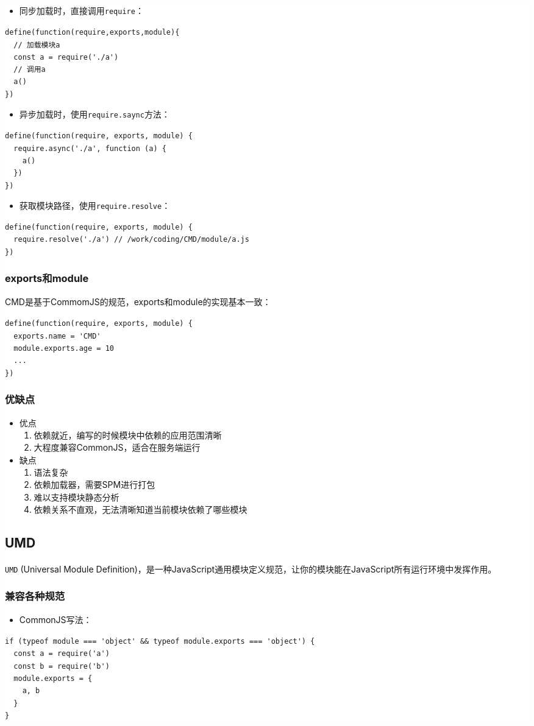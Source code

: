 - 同步加载时，直接调用`require`：
```
define(function(require,exports,module){
  // 加载模块a
  const a = require('./a')
  // 调用a
  a()
})
```
- 异步加载时，使用`require.saync`方法：
```
define(function(require, exports, module) {
  require.async('./a', function (a) {
    a()
  })
})
```
- 获取模块路径，使用`require.resolve`：
```
define(function(require, exports, module) {
  require.resolve('./a') // /work/coding/CMD/module/a.js
})
```

### exports和module
CMD是基于CommomJS的规范，exports和module的实现基本一致：
```
define(function(require, exports, module) {
  exports.name = 'CMD'
  module.exports.age = 10
  ...
})
```
### 优缺点
- 优点
  1. 依赖就近，编写的时候模块中依赖的应用范围清晰
  2. 大程度兼容CommonJS，适合在服务端运行
- 缺点
  1. 语法复杂
  2. 依赖加载器，需要SPM进行打包
  3. 难以支持模块静态分析
  4. 依赖关系不直观，无法清晰知道当前模块依赖了哪些模块

## UMD
`UMD` (Universal Module Definition)，是一种JavaScript通用模块定义规范，让你的模块能在JavaScript所有运行环境中发挥作用。

### 兼容各种规范
- CommonJS写法：
```
if (typeof module === 'object' && typeof module.exports === 'object') {
  const a = require('a')
  const b = require('b')
  module.exports = {
    a, b
  }
}
```
